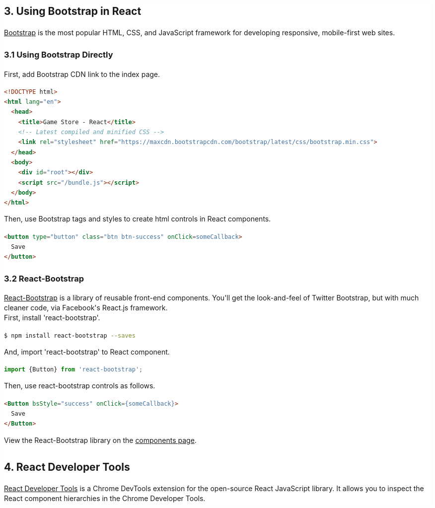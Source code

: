 ## 3. Using Bootstrap in React
[Bootstrap](https://getbootstrap.com/) is the most popular HTML, CSS, and JavaScript framework for developing responsive, mobile-first web sites.
### 3.1 Using Bootstrap Directly
First, add Bootstrap CDN link to the index page.
```html
<!DOCTYPE html>
<html lang="en">
  <head>
    <title>Game Store - React</title>
    <!-- Latest compiled and minified CSS -->
    <link rel="stylesheet" href="https://maxcdn.bootstrapcdn.com/bootstrap/latest/css/bootstrap.min.css">
  </head>
  <body>
    <div id="root"></div>
    <script src="/bundle.js"></script>
  </body>
</html>
```
Then, use Bootstrap tags and styles to create html controls in React components.
```html
<button type="button" class="btn btn-success" onClick=someCallback>
  Save
</button>
```
### 3.2 React-Bootstrap
[React-Bootstrap](https://react-bootstrap.github.io/introduction.html) is a library of reusable front-end components. You'll get the look-and-feel of Twitter Bootstrap, but with much cleaner code, via Facebook's React.js framework.  
First, install 'react-bootstrap'.
```sh
$ npm install react-bootstrap --saves
```
And, import 'react-bootstrap' to React component.
```javascript
import {Button} from 'react-bootstrap';
```
Then, use react-bootstrap controls as follows.
```html
<Button bsStyle="success" onClick={someCallback}>
  Save
</Button>
```
View the React-Bootstrap library on the [components page](https://react-bootstrap.github.io/components.html).

## 4. React Developer Tools
[React Developer Tools](https://github.com/facebook/react-devtools) is a Chrome DevTools extension for the open-source React JavaScript library. It allows you to inspect the React component hierarchies in the Chrome Developer Tools.
